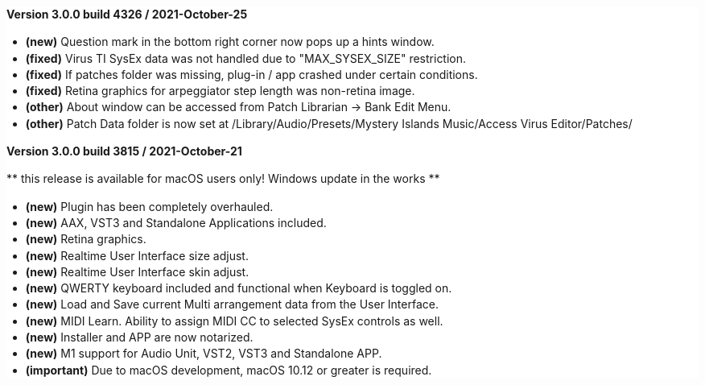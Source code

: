 **Version 3.0.0 build 4326 / 2021-October-25**

- **(new)** Question mark in the bottom right corner now pops up a hints window.
- **(fixed)** Virus TI SysEx data was not handled due to "MAX_SYSEX_SIZE" restriction.
- **(fixed)** If patches folder was missing, plug-in / app crashed under certain conditions.
- **(fixed)** Retina graphics for arpeggiator step length was non-retina image.
- **(other)** About window can be accessed from Patch Librarian -&gt; Bank Edit Menu.
- **(other)** Patch Data folder is now set at /Library/Audio/Presets/Mystery Islands Music/Access Virus Editor/Patches/

**Version 3.0.0 build 3815 / 2021-October-21**

** this release is available for macOS users only! Windows update in the works **

- **(new)** Plugin has been completely overhauled.
- **(new)** AAX, VST3 and Standalone Applications included.
- **(new)** Retina graphics.
- **(new)** Realtime User Interface size adjust.
- **(new)** Realtime User Interface skin adjust.
- **(new)** QWERTY keyboard included and functional when Keyboard is toggled on.
- **(new)** Load and Save current Multi arrangement data from the User Interface.
- **(new)** MIDI Learn. Ability to assign MIDI CC to selected SysEx controls as well.
- **(new)** Installer and APP are now notarized.
- **(new)** M1 support for Audio Unit, VST2, VST3 and Standalone APP.
- **(important)** Due to macOS development, macOS 10.12 or greater is required.
